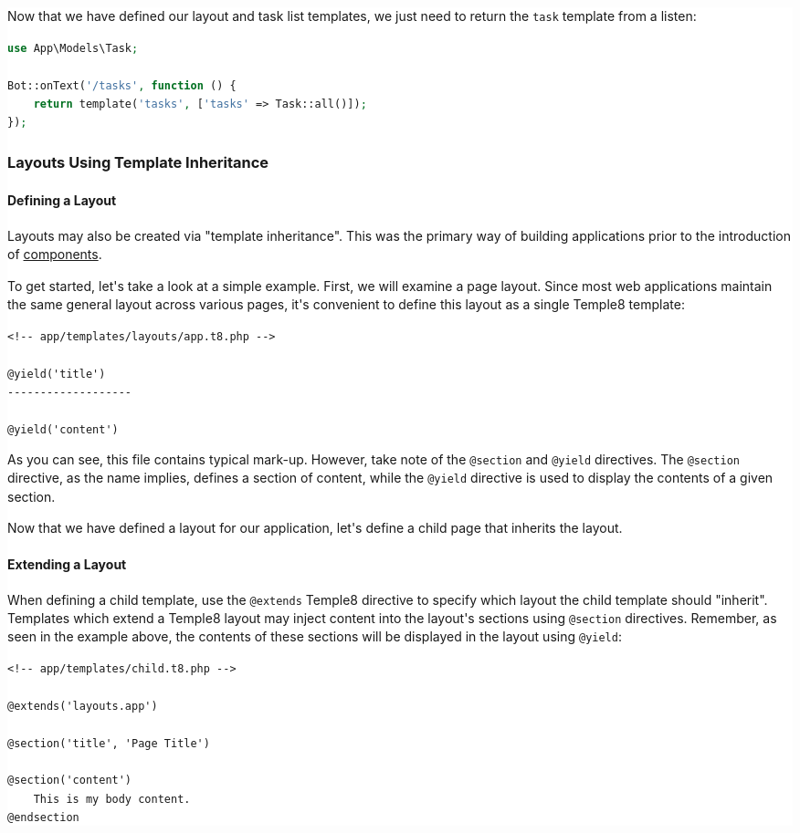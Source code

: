 Now that we have defined our layout and task list templates, we just need to return the `task` template from a listen:

```php
use App\Models\Task;

Bot::onText('/tasks', function () {
    return template('tasks', ['tasks' => Task::all()]);
});
```

<a name="layouts-using-template-inheritance"></a>
### Layouts Using Template Inheritance

<a name="defining-a-layout"></a>
#### Defining a Layout

Layouts may also be created via "template inheritance". This was the primary way of building applications prior to the introduction of [components](#components).

To get started, let's take a look at a simple example. First, we will examine a page layout. Since most web applications maintain the same general layout across various pages, it's convenient to define this layout as a single Temple8 template:

```temple8
<!-- app/templates/layouts/app.t8.php -->

@yield('title')
-------------------

@yield('content')
```

As you can see, this file contains typical mark-up. However, take note of the `@section` and `@yield` directives. The `@section` directive, as the name implies, defines a section of content, while the `@yield` directive is used to display the contents of a given section.

Now that we have defined a layout for our application, let's define a child page that inherits the layout.

<a name="extending-a-layout"></a>
#### Extending a Layout

When defining a child template, use the `@extends` Temple8 directive to specify which layout the child template should "inherit". Templates which extend a Temple8 layout may inject content into the layout's sections using `@section` directives. Remember, as seen in the example above, the contents of these sections will be displayed in the layout using `@yield`:

```temple8
<!-- app/templates/child.t8.php -->

@extends('layouts.app')

@section('title', 'Page Title')

@section('content')
    This is my body content.
@endsection
```
